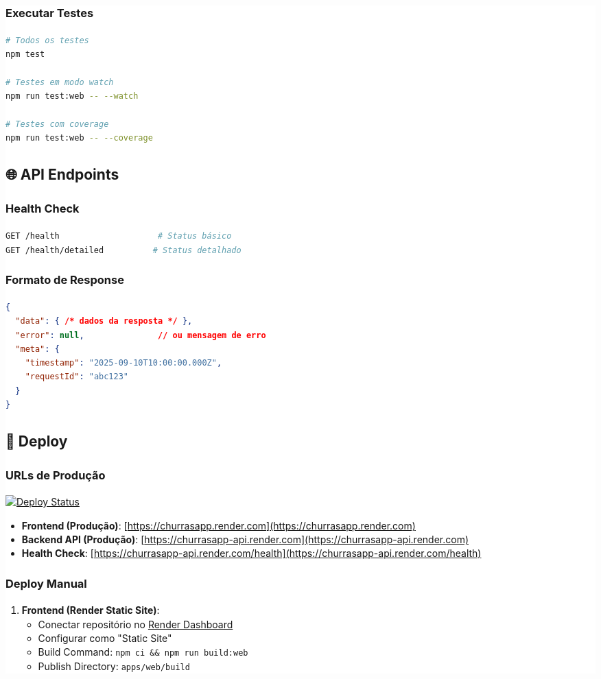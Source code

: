### Executar Testes
```bash
# Todos os testes
npm test

# Testes em modo watch
npm run test:web -- --watch

# Testes com coverage
npm run test:web -- --coverage
```

## 🌐 API Endpoints

### Health Check
```bash
GET /health                    # Status básico
GET /health/detailed          # Status detalhado
```

### Formato de Response
```json
{
  "data": { /* dados da resposta */ },
  "error": null,               // ou mensagem de erro
  "meta": {
    "timestamp": "2025-09-10T10:00:00.000Z",
    "requestId": "abc123"
  }
}
```

## 🚀 Deploy

### URLs de Produção

[![Deploy Status](https://img.shields.io/badge/Deploy-Success-success)](https://github.com/your-org/churrasapp/actions)

- **Frontend (Produção)**: [https://churrasapp.render.com](https://churrasapp.render.com)
- **Backend API (Produção)**: [https://churrasapp-api.render.com](https://churrasapp-api.render.com)
- **Health Check**: [https://churrasapp-api.render.com/health](https://churrasapp-api.render.com/health)

### Deploy Manual

1. **Frontend (Render Static Site)**:
   - Conectar repositório no [Render Dashboard](https://dashboard.render.com)
   - Configurar como "Static Site"
   - Build Command: `npm ci && npm run build:web`
   - Publish Directory: `apps/web/build`

